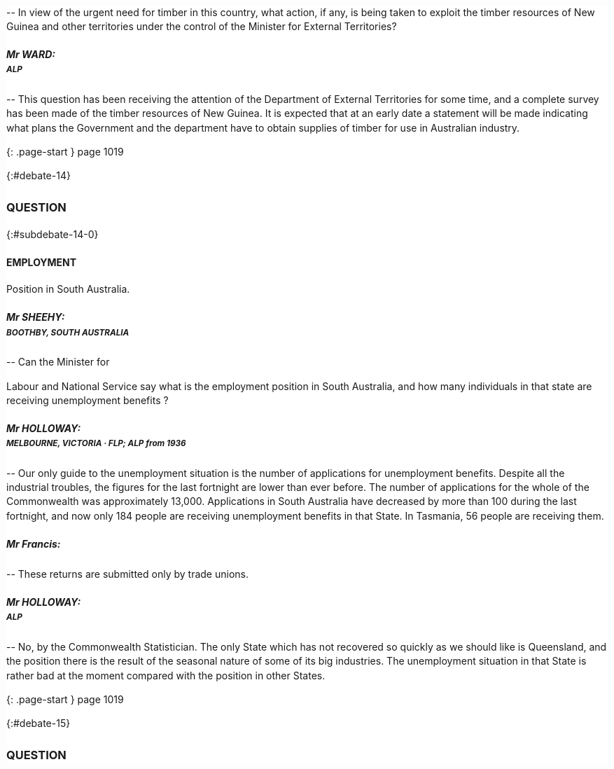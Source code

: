 -- In view of the urgent need for timber in this country, what action, if any, is being taken to exploit the timber resources of New Guinea and other territories under the control of the Minister for External Territories? 

##### Mr WARD:<br><small class="text-muted">ALP</small>

-- This question has been receiving the attention of the Department of External Territories for some time, and a complete survey has been made of the timber resources of New Guinea. It is expected that at an early date a statement will be made indicating what plans the Government and the department have to obtain supplies of timber for use in Australian industry. 

{: .page-start }
page 1019

{:#debate-14}
### QUESTION

{:#subdebate-14-0}
#### EMPLOYMENT

Position in South Australia. 

##### Mr SHEEHY:<br><small class="text-muted">BOOTHBY, SOUTH AUSTRALIA</small>

-- Can the Minister for 

Labour and National Service say what is the employment position in South Australia, and how many individuals in that state are receiving unemployment benefits ? 

##### Mr HOLLOWAY:<br><small class="text-muted">MELBOURNE, VICTORIA &middot; FLP; ALP from 1936</small>

-- Our only guide to the unemployment situation is the number of applications for unemployment benefits. Despite all the industrial troubles, the figures for the last fortnight are lower than ever before. The number of applications for the whole of the Commonwealth was approximately 13,000. Applications in South Australia have decreased by more than 100 during the last fortnight, and now only 184 people are receiving unemployment benefits in that State. In Tasmania, 56 people are receiving them. 

##### Mr Francis:

-- These returns are submitted only by trade unions. 

##### Mr HOLLOWAY:<br><small class="text-muted">ALP</small>

-- No, by the Commonwealth Statistician. The only State which has not recovered so quickly as we should like is Queensland, and the position there is the result of the seasonal nature of some of its big industries. The unemployment situation in that State is rather bad at the moment compared with the position in other States. 

{: .page-start }
page 1019

{:#debate-15}
### QUESTION
